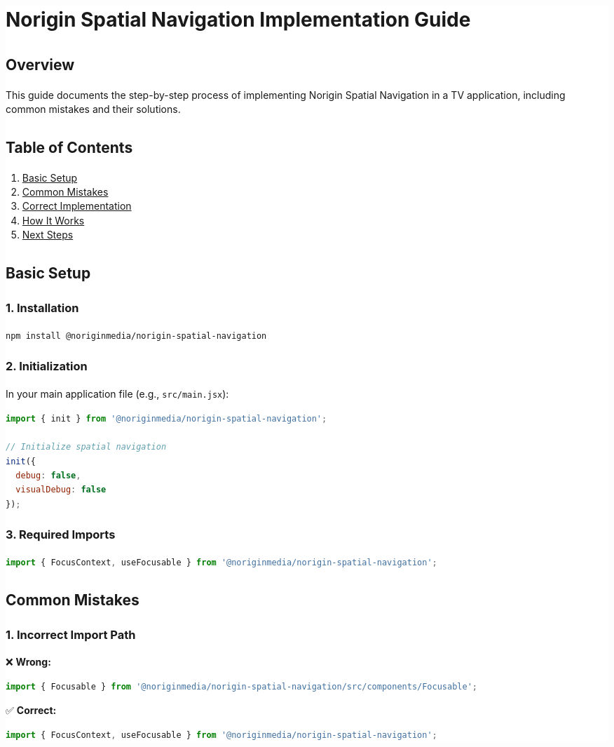 # Norigin Spatial Navigation Implementation Guide

## Overview
This guide documents the step-by-step process of implementing Norigin Spatial Navigation in a TV application, including common mistakes and their solutions.

## Table of Contents
1. [Basic Setup](#basic-setup)
2. [Common Mistakes](#common-mistakes)
3. [Correct Implementation](#correct-implementation)
4. [How It Works](#how-it-works)
5. [Next Steps](#next-steps)

## Basic Setup

### 1. Installation
```bash
npm install @noriginmedia/norigin-spatial-navigation
```

### 2. Initialization
In your main application file (e.g., `src/main.jsx`):
```jsx
import { init } from '@noriginmedia/norigin-spatial-navigation';

// Initialize spatial navigation
init({
  debug: false,
  visualDebug: false
});
```

### 3. Required Imports
```jsx
import { FocusContext, useFocusable } from '@noriginmedia/norigin-spatial-navigation';
```

## Common Mistakes

### 1. Incorrect Import Path
❌ **Wrong:**
```jsx
import { Focusable } from '@noriginmedia/norigin-spatial-navigation/src/components/Focusable';
```

✅ **Correct:**
```jsx
import { FocusContext, useFocusable } from '@noriginmedia/norigin-spatial-navigation';
```
